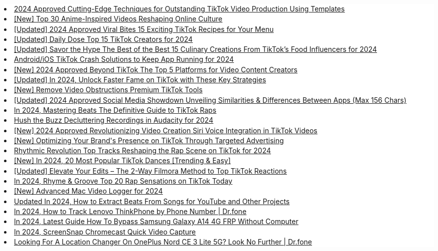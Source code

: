 <li><a href="https://tiktok-video-files.techidaily.com/2024-approved-cutting-edge-techniques-for-outstanding-tiktok-video-production-using-templates/"><u>2024 Approved  Cutting-Edge Techniques for Outstanding TikTok Video Production Using Templates</u></a></li>
<li><a href="https://tiktok-video-files.techidaily.com/new-top-30-anime-inspired-videos-reshaping-online-culture/"><u>[New] Top 30 Anime-Inspired Videos Reshaping Online Culture</u></a></li>
<li><a href="https://tiktok-video-files.techidaily.com/updated-2024-approved-viral-bites-15-exciting-tiktok-recipes-for-your-menu/"><u>[Updated] 2024 Approved  Viral Bites  15 Exciting TikTok Recipes for Your Menu</u></a></li>
<li><a href="https://tiktok-video-files.techidaily.com/updated-daily-dose-top-15-tiktok-creators-for-2024/"><u>[Updated] Daily Dose  Top 15 TikTok Creators for 2024</u></a></li>
<li><a href="https://tiktok-video-files.techidaily.com/updated-savor-the-hype-the-best-of-the-best-15-culinary-creations-from-tiktoks-food-influencers-for-2024/"><u>[Updated] Savor the Hype  The Best of the Best 15 Culinary Creations From TikTok’s Food Influencers for 2024</u></a></li>
<li><a href="https://tiktok-video-files.techidaily.com/androidios-tiktok-crash-solutions-to-keep-app-running-for-2024/"><u>Android/iOS TikTok Crash  Solutions to Keep App Running for 2024</u></a></li>
<li><a href="https://tiktok-video-files.techidaily.com/new-2024-approved-beyond-tiktok-the-top-5-platforms-for-video-content-creators/"><u>[New] 2024 Approved  Beyond TikTok  The Top 5 Platforms for Video Content Creators</u></a></li>
<li><a href="https://tiktok-video-files.techidaily.com/updated-in-2024-unlock-faster-fame-on-tiktok-with-these-key-strategies/"><u>[Updated] In 2024, Unlock Faster Fame on TikTok with These Key Strategies</u></a></li>
<li><a href="https://tiktok-video-files.techidaily.com/new-remove-video-obstructions-premium-tiktok-tools/"><u>[New] Remove Video Obstructions  Premium TikTok Tools</u></a></li>
<li><a href="https://tiktok-video-files.techidaily.com/updated-2024-approved-social-media-showdown-unveiling-similarities-and-differences-between-apps-max-156-chars/"><u>[Updated] 2024 Approved  Social Media Showdown  Unveiling Similarities & Differences Between Apps (Max 156 Chars)</u></a></li>
<li><a href="https://tiktok-video-files.techidaily.com/in-2024-mastering-beats-the-definitive-guide-to-tiktok-raps/"><u>In 2024, Mastering Beats  The Definitive Guide to TikTok Raps</u></a></li>
<li><a href="https://tiktok-video-files.techidaily.com/hush-the-buzz-decluttering-recordings-in-audacity-for-2024/"><u>Hush the Buzz  Decluttering Recordings in Audacity for 2024</u></a></li>
<li><a href="https://tiktok-video-files.techidaily.com/new-2024-approved-revolutionizing-video-creation-siri-voice-integration-in-tiktok-videos/"><u>[New] 2024 Approved  Revolutionizing Video Creation  Siri Voice Integration in TikTok Videos</u></a></li>
<li><a href="https://tiktok-video-files.techidaily.com/new-optimizing-your-brands-presence-on-tiktok-through-targeted-advertising/"><u>[New] Optimizing Your Brand's Presence on TikTok Through Targeted Advertising</u></a></li>
<li><a href="https://tiktok-video-files.techidaily.com/rhythmic-revolution-top-tracks-reshaping-the-rap-scene-on-tiktok-for-2024/"><u>Rhythmic Revolution  Top Tracks Reshaping the Rap Scene on TikTok for 2024</u></a></li>
<li><a href="https://tiktok-video-files.techidaily.com/new-in-2024-20-most-popular-tiktok-dances-trending-and-easy/"><u>[New] In 2024, 20 Most Popular TikTok Dances [Trending & Easy]</u></a></li>
<li><a href="https://tiktok-video-files.techidaily.com/updated-elevate-your-edits-the-2-way-filmora-method-to-top-tiktok-reactions/"><u>[Updated] Elevate Your Edits – The 2-Way Filmora Method to Top TikTok Reactions</u></a></li>
<li><a href="https://tiktok-video-files.techidaily.com/in-2024-rhyme-and-groove-top-20-rap-sensations-on-tiktok-today/"><u>In 2024, Rhyme & Groove  Top 20 Rap Sensations on TikTok Today</u></a></li>
<li><a href="https://screen-sharing-recording.techidaily.com/new-advanced-mac-video-logger-for-2024/"><u>[New] Advanced Mac Video Logger for 2024</u></a></li>
<li><a href="https://audio-shaping.techidaily.com/updated-in-2024-how-to-extract-beats-from-songs-for-youtube-and-other-projects/"><u>Updated In 2024, How to Extract Beats From Songs for YouTube and Other Projects</u></a></li>
<li><a href="https://android-location-track.techidaily.com/in-2024-how-to-track-lenovo-thinkphone-by-phone-number-drfone-by-drfone-virtual-android/"><u>In 2024, How to Track Lenovo ThinkPhone by Phone Number | Dr.fone</u></a></li>
<li><a href="https://android-frp.techidaily.com/in-2024-latest-guide-how-to-bypass-samsung-galaxy-a14-4g-frp-without-computer-by-drfone-android/"><u>In 2024, Latest Guide How To Bypass Samsung Galaxy A14 4G FRP Without Computer</u></a></li>
<li><a href="https://desktop-recording.techidaily.com/in-2024-screensnap-chromecast-quick-video-capture/"><u>In 2024, ScreenSnap Chromecast  Quick Video Capture</u></a></li>
<li><a href="https://fake-location.techidaily.com/looking-for-a-location-changer-on-oneplus-nord-ce-3-lite-5g-look-no-further-drfone-by-drfone-virtual-android/"><u>Looking For A Location Changer On OnePlus Nord CE 3 Lite 5G? Look No Further | Dr.fone</u></a></li>